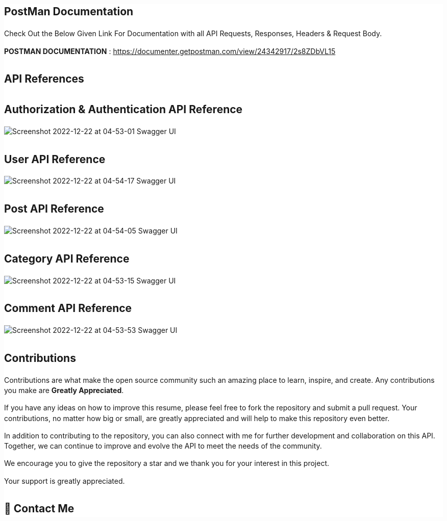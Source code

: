 ## PostMan Documentation

Check Out the Below Given Link For Documentation with all API Requests, Responses, Headers & Request Body. 

**POSTMAN DOCUMENTATION** : https://documenter.getpostman.com/view/24342917/2s8ZDbVL15

## API References

## Authorization & Authentication API Reference 

![Screenshot 2022-12-22 at 04-53-01 Swagger UI](https://user-images.githubusercontent.com/105907169/209022327-180a8d24-6bf8-45e0-90e9-9cda080769ca.png)

## User API Reference

![Screenshot 2022-12-22 at 04-54-17 Swagger UI](https://user-images.githubusercontent.com/105907169/209022330-974606a5-8339-4a9b-ba5c-c74e5a9408cc.png)

## Post API Reference

![Screenshot 2022-12-22 at 04-54-05 Swagger UI](https://user-images.githubusercontent.com/105907169/209022334-735db752-6148-4a44-99da-5d0bb4b5a5fe.png)


## Category API Reference

![Screenshot 2022-12-22 at 04-53-15 Swagger UI](https://user-images.githubusercontent.com/105907169/209022324-da219775-d39b-4d60-ac38-345ea3604656.png)


## Comment API Reference

![Screenshot 2022-12-22 at 04-53-53 Swagger UI](https://user-images.githubusercontent.com/105907169/209022336-7cac4c01-e9e4-4baa-9d01-cbb984797852.png)


## Contributions

Contributions are what make the open source community such an amazing place to learn, inspire, and create. Any contributions you make are **Greatly Appreciated**.

If you have any ideas on how to improve this resume, please feel free to fork the repository and submit a pull request. Your contributions, no matter how big or small, are greatly appreciated and will help to make this repository even better.

In addition to contributing to the repository, you can also connect with me for further development and collaboration on this API. Together, we can continue to improve and evolve the API to meet the needs of the community.

We encourage you to give the repository a star and we thank you for your interest in this project. 

Your support is greatly appreciated.

## 🔗 Contact Me
